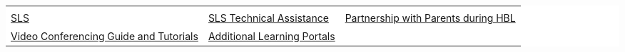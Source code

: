 |                                        |                             |                                     |
|-|-| -|
|                                        |                             |                                     |
|                   [SLS](/learning-hub/Pupils/Student-Learning-Space-SLS/)                  |   [SLS Technical Assistance](/learning-hub/Pupils/SLS-Technical-Assistance/)  | [Partnership with Parents during HBL](/Partnership-with-Parents-during-HBL/) |
| [Video Conferencing Guide and Tutorials](/Video-Conferencing-Guide-and-Tutorials/) | [Additional Learning Portals](/learning-hub/Pupils/Additional-Learning-Portals/) |
